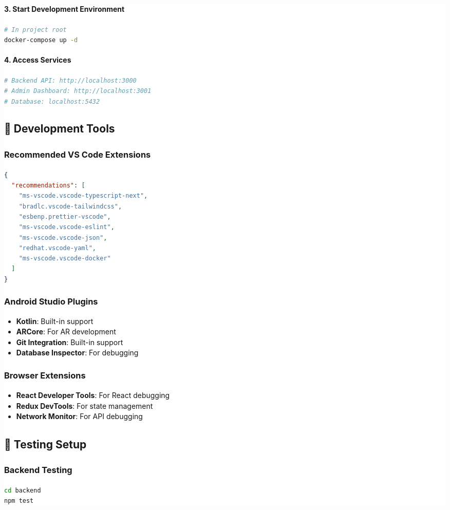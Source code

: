 #### 3. Start Development Environment

```bash
# In project root
docker-compose up -d
```

#### 4. Access Services

```bash
# Backend API: http://localhost:3000
# Admin Dashboard: http://localhost:3001
# Database: localhost:5432
```

## 🔧 Development Tools

### Recommended VS Code Extensions

```json
{
  "recommendations": [
    "ms-vscode.vscode-typescript-next",
    "bradlc.vscode-tailwindcss",
    "esbenp.prettier-vscode",
    "ms-vscode.vscode-eslint",
    "ms-vscode.vscode-json",
    "redhat.vscode-yaml",
    "ms-vscode.vscode-docker"
  ]
}
```

### Android Studio Plugins

- **Kotlin**: Built-in support
- **ARCore**: For AR development
- **Git Integration**: Built-in support
- **Database Inspector**: For debugging

### Browser Extensions

- **React Developer Tools**: For React debugging
- **Redux DevTools**: For state management
- **Network Monitor**: For API debugging

## 🧪 Testing Setup

### Backend Testing

```bash
cd backend
npm test
```
